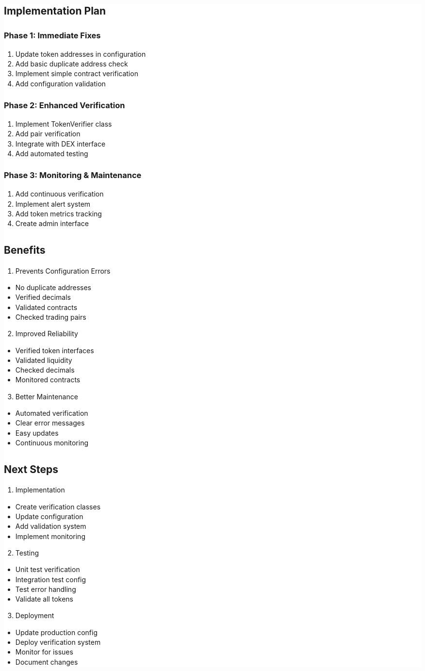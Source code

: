## Implementation Plan

### Phase 1: Immediate Fixes
1. Update token addresses in configuration
2. Add basic duplicate address check
3. Implement simple contract verification
4. Add configuration validation

### Phase 2: Enhanced Verification
1. Implement TokenVerifier class
2. Add pair verification
3. Integrate with DEX interface
4. Add automated testing

### Phase 3: Monitoring & Maintenance
1. Add continuous verification
2. Implement alert system
3. Add token metrics tracking
4. Create admin interface

## Benefits

1. Prevents Configuration Errors
- No duplicate addresses
- Verified decimals
- Validated contracts
- Checked trading pairs

2. Improved Reliability
- Verified token interfaces
- Validated liquidity
- Checked decimals
- Monitored contracts

3. Better Maintenance
- Automated verification
- Clear error messages
- Easy updates
- Continuous monitoring

## Next Steps

1. Implementation
- Create verification classes
- Update configuration
- Add validation system
- Implement monitoring

2. Testing
- Unit test verification
- Integration test config
- Test error handling
- Validate all tokens

3. Deployment
- Update production config
- Deploy verification system
- Monitor for issues
- Document changes